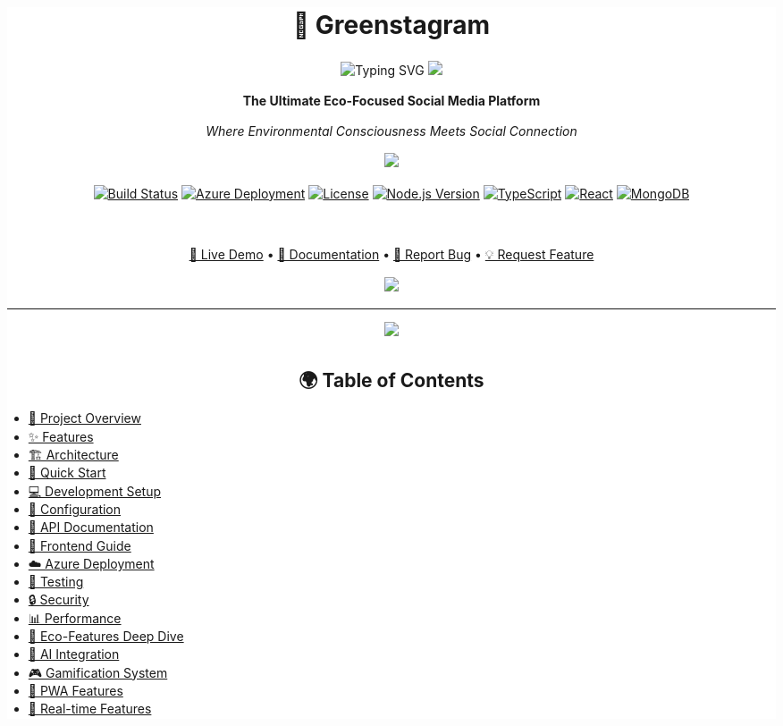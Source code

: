 <div align="center">

# 🌱 Greenstagram

<img src="https://readme-typing-svg.demolab.com?font=Fira+Code&size=32&duration=2800&pause=2000&color=22C55E&center=true&vCenter=true&width=940&lines=Welcome+to+Greenstagram!+%F0%9F%8C%8D;Where+Sustainability+Meets+Social+Connection+%F0%9F%8C%BF;Build+a+Greener+Future+Together+%F0%9F%8C%B1" alt="Typing SVG" />

<img src="https://user-images.githubusercontent.com/74038190/212284100-561aa473-3905-4a80-b561-0d28506553ee.gif" width="700">

**The Ultimate Eco-Focused Social Media Platform**

*Where Environmental Consciousness Meets Social Connection*

<img src="https://user-images.githubusercontent.com/74038190/212284115-f47e185f-9b44-4556-b594-4c2de86a0f4d.gif" width="400">

[![Build Status](https://img.shields.io/badge/Build-Passing-brightgreen?style=for-the-badge&logo=github)](https://github.com/CipherYuvraj/greenstagram/actions)
[![Azure Deployment](https://img.shields.io/badge/Azure-Deployed-0078d4?style=for-the-badge&logo=microsoft-azure)](https://greenstagram.azurewebsites.net)
[![License](https://img.shields.io/badge/License-MIT-green.svg?style=for-the-badge&logo=opensourceinitiative)](LICENSE.md)
[![Node.js Version](https://img.shields.io/badge/Node.js-18.x-339933?style=for-the-badge&logo=node.js)](https://nodejs.org)
[![TypeScript](https://img.shields.io/badge/TypeScript-5.x-3178C6?style=for-the-badge&logo=typescript)](https://www.typescriptlang.org)
[![React](https://img.shields.io/badge/React-18.x-61DAFB?style=for-the-badge&logo=react)](https://reactjs.org)
[![MongoDB](https://img.shields.io/badge/MongoDB-6.x-47A248?style=for-the-badge&logo=mongodb)](https://www.mongodb.com)

<br>

[🚀 Live Demo](https://greenstagram.netlify.app) • [📖 Documentation](docs/) • [🐛 Report Bug](issues) • [💡 Request Feature](issues)

<img src="https://user-images.githubusercontent.com/74038190/212284115-f47e185f-9b44-4556-b594-4c2de86a0f4d.gif" width="400">

</div>

---

<div align="center">

<img src="https://user-images.githubusercontent.com/74038190/212284100-561aa473-3905-4a80-b561-0d28506553ee.gif" width="700">

## 🌍 Table of Contents

</div>

- [🎯 Project Overview](#-project-overview)
- [✨ Features](#-features)
- [🏗️ Architecture](#️-architecture)
- [🚀 Quick Start](#-quick-start)
- [💻 Development Setup](#-development-setup)
- [🔧 Configuration](#-configuration)
- [📱 API Documentation](#-api-documentation)
- [🎨 Frontend Guide](#-frontend-guide)
- [☁️ Azure Deployment](#️-azure-deployment)
- [🧪 Testing](#-testing)
- [🔒 Security](#-security)
- [📊 Performance](#-performance)
- [🌱 Eco-Features Deep Dive](#-eco-features-deep-dive)
- [🤖 AI Integration](#-ai-integration)
- [🎮 Gamification System](#-gamification-system)
- [📱 PWA Features](#-pwa-features)
- [🔄 Real-time Features](#-real-time-features)